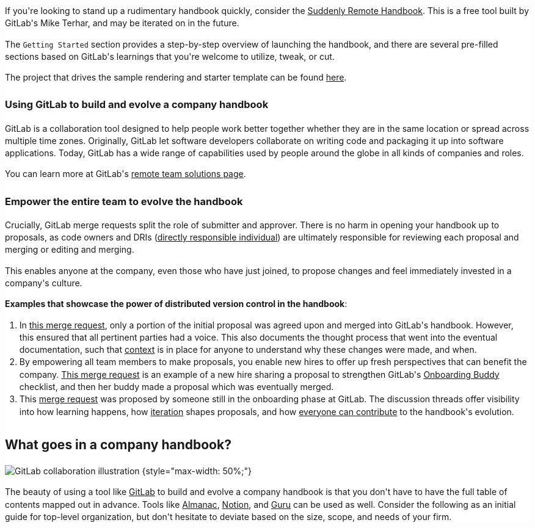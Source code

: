 If you're looking to stand up a rudimentary handbook quickly, consider the [Suddenly Remote Handbook](https://handbook.brownfield.dev). This is a free tool built by GitLab's Mike Terhar, and may be iterated on in the future.

The `Getting Started` section provides a step-by-step overview of launching the handbook, and there are several pre-filled sections based on GitLab's learnings that you're welcome to utilize, tweak, or cut.

The project that drives the sample rendering and starter template can be found [here](https://gitlab.com/brownfield-dev/remote/handbook).

### Using GitLab to build and evolve a company handbook

GitLab is a collaboration tool designed to help people work better together whether they are in the same location or spread across multiple time zones. Originally, GitLab let software developers collaborate on writing code and packaging it up into software applications. Today, GitLab has a wide range of capabilities used by people around the globe in all kinds of companies and roles.

You can learn more at GitLab's [remote team solutions page](gitlab-for-remote/).

### Empower the entire team to evolve the handbook

Crucially, GitLab merge requests split the role of submitter and approver. There is no harm in opening your handbook up to proposals, as code owners and DRIs ([directly responsible individual](/handbook/people-group/directly-responsible-individuals/)) are ultimately responsible for reviewing each proposal and merging or editing and merging.

This enables anyone at the company, even those who have just joined, to propose changes and feel immediately invested in a company's culture.

**Examples that showcase the power of distributed version control in the handbook**:

1. In [this merge request](https://gitlab.com/gitlab-com/www-gitlab-com/merge_requests/29227), only a portion of the initial proposal was agreed upon and merged into GitLab's handbook. However, this ensured that all pertinent parties had a voice. This also documents the thought process that went into the eventual documentation, such that [context](effective-communication/#understanding-low-context-communication) is in place for anyone to understand why these changes were made, and when.
1. By empowering all team members to make proposals, you enable new hires to offer up fresh perspectives that can benefit the company. [This merge request](https://gitlab.com/gitlab-com/www-gitlab-com/merge_requests/29045) is an example of a new hire sharing a proposal to strengthen GitLab's [Onboarding Buddy](/handbook/people-group/general-onboarding/onboarding-buddies.md) checklist, and then her buddy made a proposal which was eventually merged.
1. This [merge request](https://gitlab.com/gitlab-com/www-gitlab-com/merge_requests/36848) was proposed by someone still in the onboarding phase at GitLab. The discussion threads offer visibility into how learning happens, how [iteration](/handbook/values/#iteration) shapes proposals, and how [everyone can contribute](/handbook/company/mission/#mission) to the handbook's evolution.

## What goes in a company handbook?

![GitLab collaboration illustration](/images/all-remote/gitlab-collaboration-illustration.jpg)
{style="max-width: 50%;"}

The beauty of using a tool like [GitLab](https://about.gitlab.com/stages-devops-lifecycle/) to build and evolve a company handbook is that you don't have to have the full table of contents mapped out in advance. Tools like [Almanac](https://almanac.io), [Notion](https://www.notion.com), and [Guru](https://www.getguru.com) can be used as well. Consider the following as an initial guide for top-level organization, but don't hesitate to deviate based on the size, scope, and needs of your firm.
